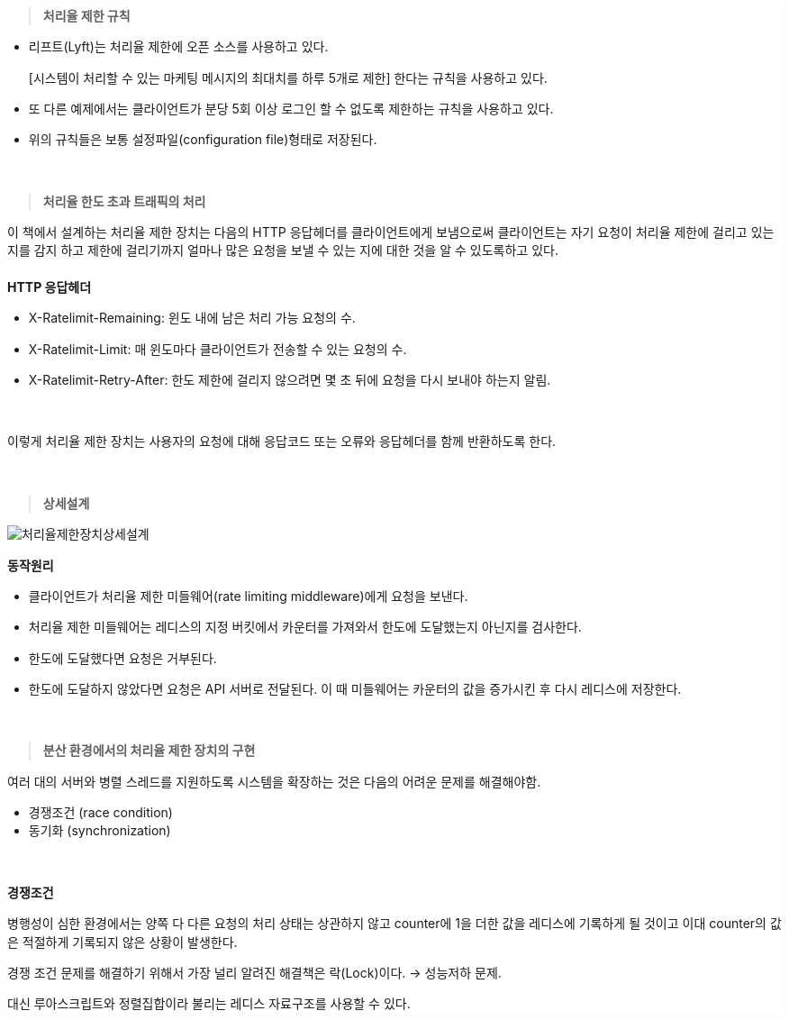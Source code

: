 > **처리율 제한 규칙**
>
- 리프트(Lyft)는 처리율 제한에 오픈 소스를 사용하고 있다.
    
    [시스템이 처리할 수 있는 마케팅 메시지의 최대치를 하루 5개로 제한] 한다는 규칙을 사용하고 있다.
    
- 또 다른 예제에서는 클라이언트가 분당 5회 이상 로그인 할 수 없도록 제한하는 규칙을 사용하고 있다.
- 위의 규칙들은 보통 설정파일(configuration file)형태로 저장된다.

  <br/>

> **처리율 한도 초과 트래픽의 처리**
>
이 책에서 설계하는 처리율 제한 장치는 다음의 HTTP 응답헤더를 클라이언트에게 보냄으로써 클라이언트는 자기 요청이 처리율 제한에 걸리고 있는지를 감지 하고 
제한에 걸리기까지 얼마나 많은 요청을 보낼 수 있는 지에 대한 것을 알 수 있도록하고 있다.  
  <br/>
**HTTP 응답헤더**

- X-Ratelimit-Remaining: 윈도 내에 남은 처리 가능 요청의 수.
- X-Ratelimit-Limit: 매 윈도마다 클라이언트가 전송할 수 있는 요청의 수.
- X-Ratelimit-Retry-After: 한도 제한에 걸리지 않으려면 몇 초 뒤에 요청을 다시 보내야 하는지 알림.

  <br/>

이렇게 처리율 제한 장치는 사용자의 요청에 대해 응답코드 또는 오류와 응답헤더를 함께 반환하도록 한다.

  <br/>
  
> **상세설계**
> 
![처리율제한장치상세설계](https://github.com/organization-for-study/study-system-design-interview/assets/126097518/6bf2862d-e0e4-4107-83a7-293916482d5c)

**동작원리**

- 클라이언트가 처리율 제한 미들웨어(rate limiting middleware)에게 요청을 보낸다.
- 처리율 제한 미들웨어는 레디스의 지정 버킷에서 카운터를 가져와서 한도에 도달했는지 아닌지를 검사한다.

- 한도에 도달했다면 요청은 거부된다.

- 한도에 도달하지 않았다면 요청은 API 서버로 전달된다. 이 때 미들웨어는 카운터의 값을 증가시킨 후 다시 레디스에 저장한다.

<br/>

> **분산 환경에서의 처리율 제한 장치의 구현**
>
여러 대의 서버와 병렬 스레드를 지원하도록 시스템을 확장하는 것은 다음의 어려운 문제를 해결해야함.

- 경쟁조건 (race condition)
- 동기화 (synchronization)

<br/>

**경쟁조건**

병행성이 심한 환경에서는 양쪽 다 다른 요청의 처리 상태는 상관하지 않고 counter에 1을 더한 값을 레디스에 기록하게 될 것이고 이대 counter의 값은 적절하게 기록되지 않은 상황이 발생한다.

경쟁 조건 문제를 해결하기 위해서 가장 널리 알려진 해결책은 락(Lock)이다. → 성능저하 문제.

대신 루아스크립트와 정렬집합이라 불리는 레디스 자료구조를 사용할 수 있다. 
